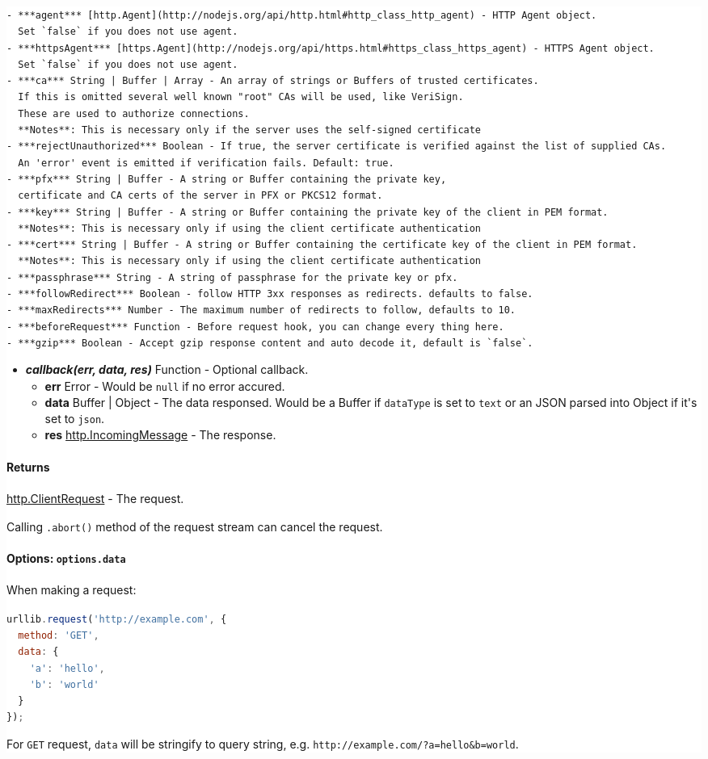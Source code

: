     - ***agent*** [http.Agent](http://nodejs.org/api/http.html#http_class_http_agent) - HTTP Agent object.
      Set `false` if you does not use agent.
    - ***httpsAgent*** [https.Agent](http://nodejs.org/api/https.html#https_class_https_agent) - HTTPS Agent object.
      Set `false` if you does not use agent.
    - ***ca*** String | Buffer | Array - An array of strings or Buffers of trusted certificates.
      If this is omitted several well known "root" CAs will be used, like VeriSign.
      These are used to authorize connections.
      **Notes**: This is necessary only if the server uses the self-signed certificate
    - ***rejectUnauthorized*** Boolean - If true, the server certificate is verified against the list of supplied CAs.
      An 'error' event is emitted if verification fails. Default: true.
    - ***pfx*** String | Buffer - A string or Buffer containing the private key,
      certificate and CA certs of the server in PFX or PKCS12 format.
    - ***key*** String | Buffer - A string or Buffer containing the private key of the client in PEM format.
      **Notes**: This is necessary only if using the client certificate authentication
    - ***cert*** String | Buffer - A string or Buffer containing the certificate key of the client in PEM format.
      **Notes**: This is necessary only if using the client certificate authentication
    - ***passphrase*** String - A string of passphrase for the private key or pfx.
    - ***followRedirect*** Boolean - follow HTTP 3xx responses as redirects. defaults to false.
    - ***maxRedirects*** Number - The maximum number of redirects to follow, defaults to 10.
    - ***beforeRequest*** Function - Before request hook, you can change every thing here.
    - ***gzip*** Boolean - Accept gzip response content and auto decode it, default is `false`.
- ***callback(err, data, res)*** Function - Optional callback.
    - **err** Error - Would be `null` if no error accured.
    - **data** Buffer | Object - The data responsed. Would be a Buffer if `dataType` is set to `text` or an JSON parsed into Object if it's set to `json`.
    - **res** [http.IncomingMessage](http://nodejs.org/api/http.html#http_http_incomingmessage) - The response.

#### Returns

[http.ClientRequest](http://nodejs.org/api/http.html#http_class_http_clientrequest) - The request.

Calling `.abort()` method of the request stream can cancel the request.

#### Options: `options.data`

When making a request:

```js
urllib.request('http://example.com', {
  method: 'GET',
  data: {
    'a': 'hello',
    'b': 'world'
  }
});
```

For `GET` request, `data` will be stringify to query string, e.g. `http://example.com/?a=hello&b=world`.
